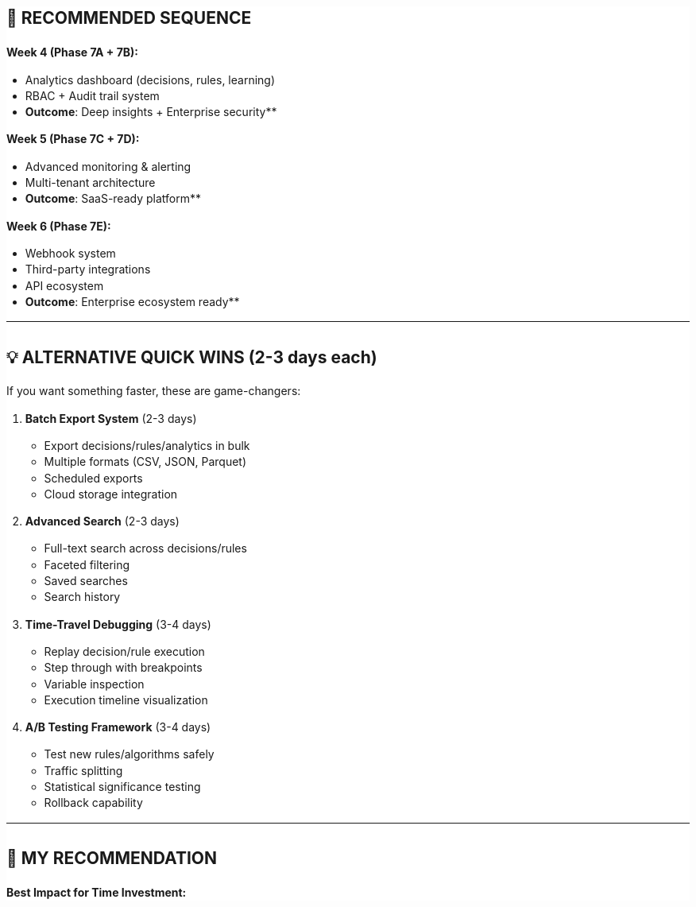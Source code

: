 
## 🚀 RECOMMENDED SEQUENCE

**Week 4 (Phase 7A + 7B):**
- Analytics dashboard (decisions, rules, learning)
- RBAC + Audit trail system
- **Outcome**: Deep insights + Enterprise security**

**Week 5 (Phase 7C + 7D):**
- Advanced monitoring & alerting
- Multi-tenant architecture
- **Outcome**: SaaS-ready platform**

**Week 6 (Phase 7E):**
- Webhook system
- Third-party integrations
- API ecosystem
- **Outcome**: Enterprise ecosystem ready**

---

## 💡 ALTERNATIVE QUICK WINS (2-3 days each)

If you want something faster, these are game-changers:

1. **Batch Export System** (2-3 days)
   - Export decisions/rules/analytics in bulk
   - Multiple formats (CSV, JSON, Parquet)
   - Scheduled exports
   - Cloud storage integration

2. **Advanced Search** (2-3 days)
   - Full-text search across decisions/rules
   - Faceted filtering
   - Saved searches
   - Search history

3. **Time-Travel Debugging** (3-4 days)
   - Replay decision/rule execution
   - Step through with breakpoints
   - Variable inspection
   - Execution timeline visualization

4. **A/B Testing Framework** (3-4 days)
   - Test new rules/algorithms safely
   - Traffic splitting
   - Statistical significance testing
   - Rollback capability

---

## 🎯 MY RECOMMENDATION

**Best Impact for Time Investment:**
